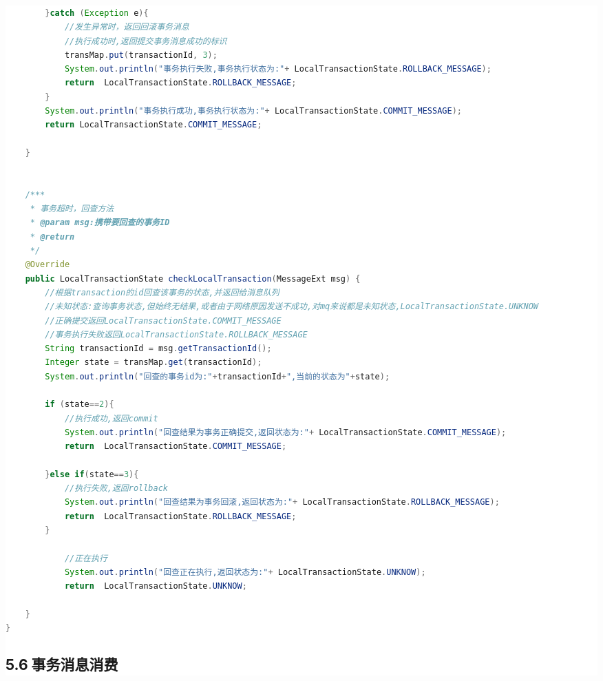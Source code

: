 ```java
        }catch (Exception e){
            //发生异常时，返回回滚事务消息
            //执行成功时,返回提交事务消息成功的标识
            transMap.put(transactionId, 3);
            System.out.println("事务执行失败,事务执行状态为:"+ LocalTransactionState.ROLLBACK_MESSAGE);
            return  LocalTransactionState.ROLLBACK_MESSAGE;
        }
        System.out.println("事务执行成功,事务执行状态为:"+ LocalTransactionState.COMMIT_MESSAGE);
        return LocalTransactionState.COMMIT_MESSAGE;

    }


    /***
     * 事务超时，回查方法
     * @param msg:携带要回查的事务ID
     * @return
     */
    @Override
    public LocalTransactionState checkLocalTransaction(MessageExt msg) {
        //根据transaction的id回查该事务的状态,并返回给消息队列
        //未知状态:查询事务状态,但始终无结果,或者由于网络原因发送不成功,对mq来说都是未知状态,LocalTransactionState.UNKNOW
        //正确提交返回LocalTransactionState.COMMIT_MESSAGE
        //事务执行失败返回LocalTransactionState.ROLLBACK_MESSAGE
        String transactionId = msg.getTransactionId();
        Integer state = transMap.get(transactionId);
        System.out.println("回查的事务id为:"+transactionId+",当前的状态为"+state);

        if (state==2){
            //执行成功,返回commit
            System.out.println("回查结果为事务正确提交,返回状态为:"+ LocalTransactionState.COMMIT_MESSAGE);
            return  LocalTransactionState.COMMIT_MESSAGE;

        }else if(state==3){
            //执行失败,返回rollback
            System.out.println("回查结果为事务回滚,返回状态为:"+ LocalTransactionState.ROLLBACK_MESSAGE);
            return  LocalTransactionState.ROLLBACK_MESSAGE;
        }

            //正在执行
            System.out.println("回查正在执行,返回状态为:"+ LocalTransactionState.UNKNOW);
            return  LocalTransactionState.UNKNOW;

    }
}

```



## 5.6 事务消息消费
